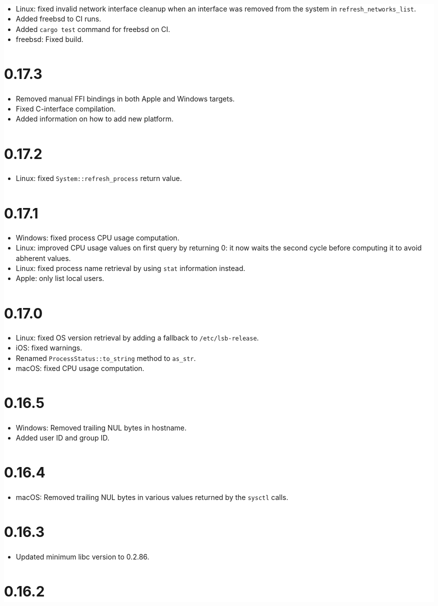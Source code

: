  * Linux: fixed invalid network interface cleanup when an interface was removed from the system in `refresh_networks_list`.
 * Added freebsd to CI runs.
 * Added `cargo test` command for freebsd on CI.
 * freebsd: Fixed build.

# 0.17.3

 * Removed manual FFI bindings in both Apple and Windows targets.
 * Fixed C-interface compilation.
 * Added information on how to add new platform.

# 0.17.2

 * Linux: fixed `System::refresh_process` return value.

# 0.17.1

 * Windows: fixed process CPU usage computation.
 * Linux: improved CPU usage values on first query by returning 0: it now waits the second cycle before computing it to avoid abherent values.
 * Linux: fixed process name retrieval by using `stat` information instead.
 * Apple: only list local users.

# 0.17.0

 * Linux: fixed OS version retrieval by adding a fallback to `/etc/lsb-release`.
 * iOS: fixed warnings.
 * Renamed `ProcessStatus::to_string` method to `as_str`.
 * macOS: fixed CPU usage computation.

# 0.16.5

 * Windows: Removed trailing NUL bytes in hostname.
 * Added user ID and group ID.

# 0.16.4

 * macOS: Removed trailing NUL bytes in various values returned by the `sysctl` calls.

# 0.16.3

 * Updated minimum libc version to 0.2.86.

# 0.16.2
